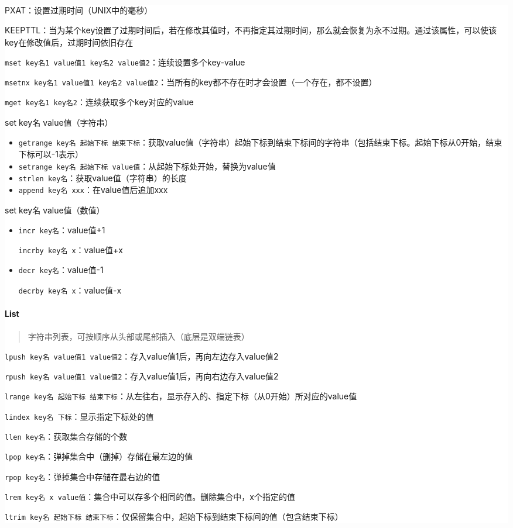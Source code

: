  PXAT：设置过期时间（UNIX中的毫秒）

  KEEPTTL：当为某个key设置了过期时间后，若在修改其值时，不再指定其过期时间，那么就会恢复为永不过期。通过该属性，可以使该key在修改值后，过期时间依旧存在



`mset key名1 value值1 key名2 value值2`：连续设置多个key-value

`msetnx key名1 value值1 key名2 value值2`：当所有的key都不存在时才会设置（一个存在，都不设置）

`mget key名1 key名2`：连续获取多个key对应的value



set key名 value值（字符串）

- `getrange key名 起始下标 结束下标`：获取value值（字符串）起始下标到结束下标间的字符串（包括结束下标。起始下标从0开始，结束下标可以-1表示）
- `setrange key名 起始下标 value值`：从起始下标处开始，替换为value值
- `strlen key名`：获取value值（字符串）的长度
- `append key名 xxx`：在value值后追加xxx



set key名 value值（数值）

- `incr key名`：value值+1

  `incrby key名 x`：value值+x

- `decr key名`：value值-1

  `decrby key名 x`：value值-x









#### List

> 字符串列表，可按顺序从头部或尾部插入（底层是双端链表）

`lpush key名 value值1 value值2`：存入value值1后，再向左边存入value值2

`rpush key名 value值1 value值2`：存入value值1后，再向右边存入value值2



`lrange key名 起始下标 结束下标`：从左往右，显示存入的、指定下标（从0开始）所对应的value值

`lindex key名 下标`：显示指定下标处的值

`llen key名`：获取集合存储的个数



`lpop key名`：弹掉集合中（删掉）存储在最左边的值

`rpop key名`：弹掉集合中存储在最右边的值



`lrem key名 x value值`：集合中可以存多个相同的值。删除集合中，x个指定的值

`ltrim key名 起始下标 结束下标`：仅保留集合中，起始下标到结束下标间的值（包含结束下标）

